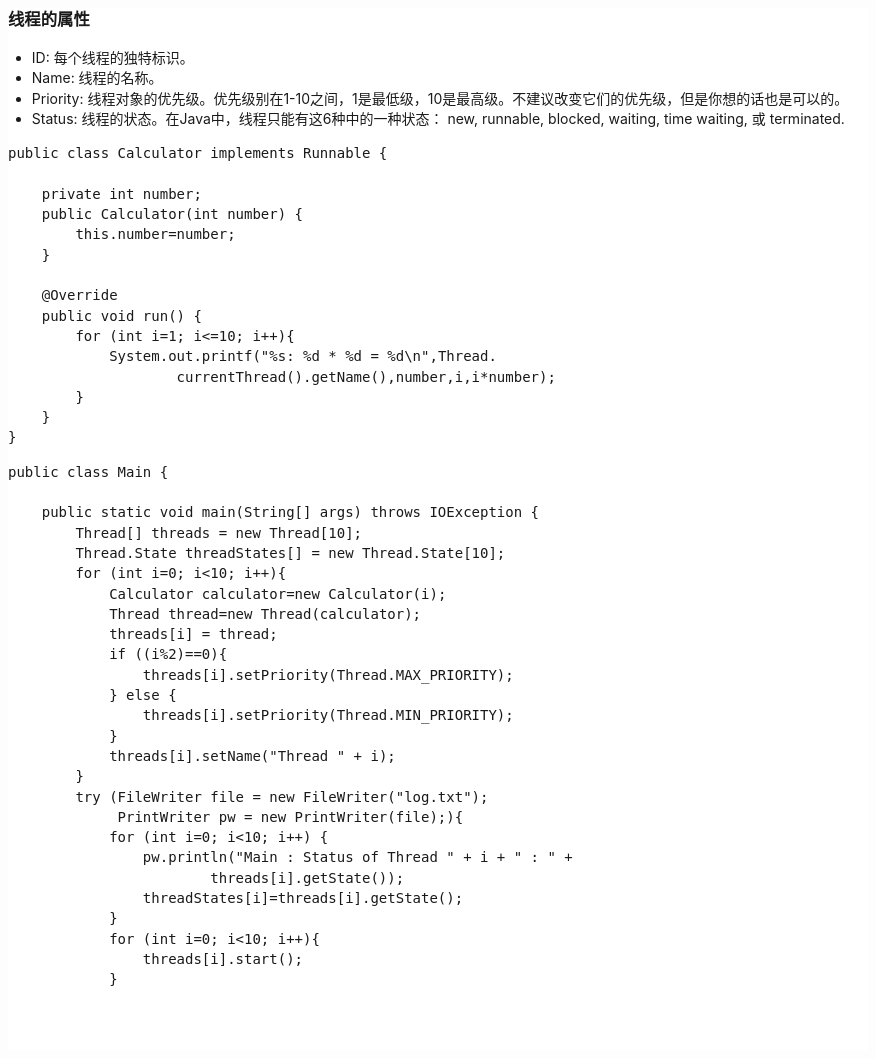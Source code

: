 ### 线程的属性

- ID: 每个线程的独特标识。
- Name: 线程的名称。
- Priority: 线程对象的优先级。优先级别在1-10之间，1是最低级，10是最高级。不建议改变它们的优先级，但是你想的话也是可以的。
- Status: 线程的状态。在Java中，线程只能有这6种中的一种状态： new, runnable, blocked, waiting, time waiting, 或 terminated.


<pre>
public class Calculator implements Runnable {

    private int number;
    public Calculator(int number) {
        this.number=number;
    }

    @Override
    public void run() {
        for (int i=1; i<=10; i++){
            System.out.printf("%s: %d * %d = %d\n",Thread.
                    currentThread().getName(),number,i,i*number);
        }
    }
}
</pre>

<pre>
public class Main {

    public static void main(String[] args) throws IOException {
        Thread[] threads = new Thread[10];
        Thread.State threadStates[] = new Thread.State[10];
        for (int i=0; i<10; i++){
            Calculator calculator=new Calculator(i);
            Thread thread=new Thread(calculator);
            threads[i] = thread;
            if ((i%2)==0){
                threads[i].setPriority(Thread.MAX_PRIORITY);
            } else {
                threads[i].setPriority(Thread.MIN_PRIORITY);
            }
            threads[i].setName("Thread " + i);
        }
        try (FileWriter file = new FileWriter("log.txt");
             PrintWriter pw = new PrintWriter(file);){
            for (int i=0; i<10; i++) {
                pw.println("Main : Status of Thread " + i + " : " +
                        threads[i].getState());
                threadStates[i]=threads[i].getState();
            }
            for (int i=0; i<10; i++){
                threads[i].start();
            }
